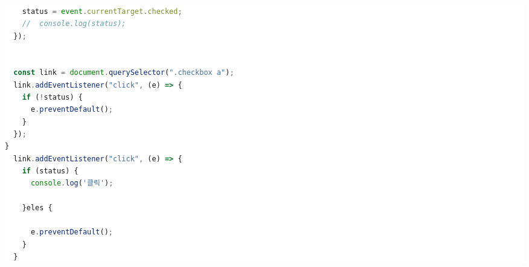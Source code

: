 ```javascript
    status = event.currentTarget.checked;
    //  console.log(status);
  });


  const link = document.querySelector(".checkbox a");
  link.addEventListener("click", (e) => {
    if (!status) {
      e.preventDefault();
    }
  });
}
  link.addEventListener("click", (e) => {
    if (status) {
      console.log('클릭');
      
    }eles {
      
      e.preventDefault();
    }
  }
```

```